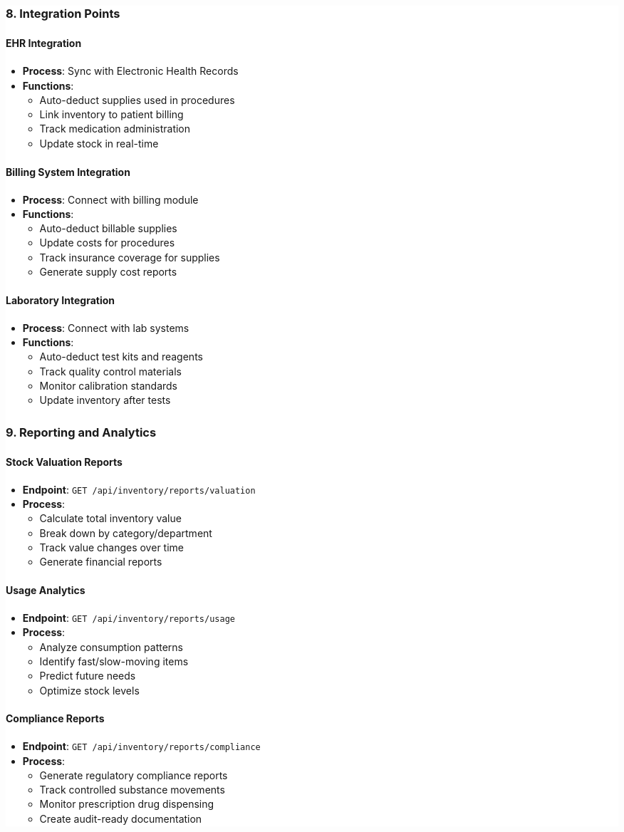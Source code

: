 ### 8. Integration Points

#### EHR Integration
- **Process**: Sync with Electronic Health Records
- **Functions**:
    - Auto-deduct supplies used in procedures
    - Link inventory to patient billing
    - Track medication administration
    - Update stock in real-time

#### Billing System Integration
- **Process**: Connect with billing module
- **Functions**:
    - Auto-deduct billable supplies
    - Update costs for procedures
    - Track insurance coverage for supplies
    - Generate supply cost reports

#### Laboratory Integration
- **Process**: Connect with lab systems
- **Functions**:
    - Auto-deduct test kits and reagents
    - Track quality control materials
    - Monitor calibration standards
    - Update inventory after tests

### 9. Reporting and Analytics

#### Stock Valuation Reports
- **Endpoint**: `GET /api/inventory/reports/valuation`
- **Process**:
    - Calculate total inventory value
    - Break down by category/department
    - Track value changes over time
    - Generate financial reports

#### Usage Analytics
- **Endpoint**: `GET /api/inventory/reports/usage`
- **Process**:
    - Analyze consumption patterns
    - Identify fast/slow-moving items
    - Predict future needs
    - Optimize stock levels

#### Compliance Reports
- **Endpoint**: `GET /api/inventory/reports/compliance`
- **Process**:
    - Generate regulatory compliance reports
    - Track controlled substance movements
    - Monitor prescription drug dispensing
    - Create audit-ready documentation
